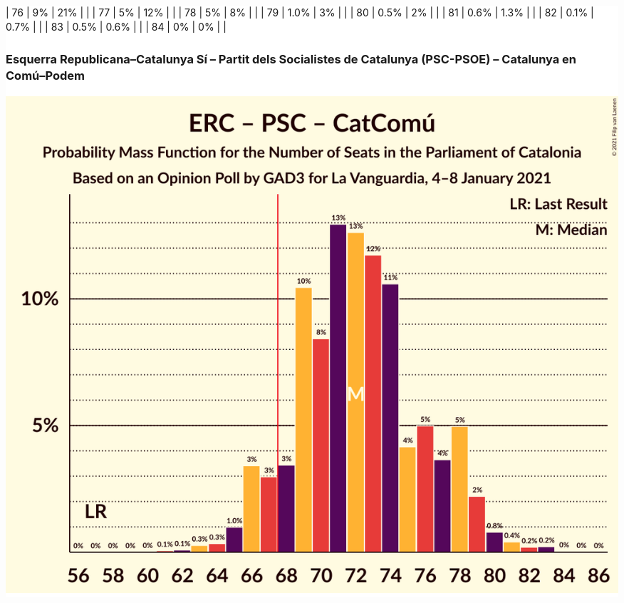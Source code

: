 | 76 | 9% | 21% |  |
| 77 | 5% | 12% |  |
| 78 | 5% | 8% |  |
| 79 | 1.0% | 3% |  |
| 80 | 0.5% | 2% |  |
| 81 | 0.6% | 1.3% |  |
| 82 | 0.1% | 0.7% |  |
| 83 | 0.5% | 0.6% |  |
| 84 | 0% | 0% |  |

### Esquerra Republicana–Catalunya Sí – Partit dels Socialistes de Catalunya (PSC-PSOE) – Catalunya en Comú–Podem

![Graph with seats probability mass function not yet produced](2021-01-08-GAD3-coalitions-seats-pmf-erc–psc–catcomú.png "Seats Probability Mass Function")
